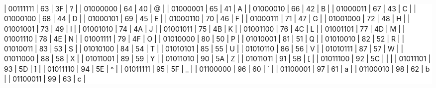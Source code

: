| 00111111 | 63     | 3F       | ?                                           |
| 01000000 | 64     | 40       | @                                           |
| 01000001 | 65     | 41       | A                                           |
| 01000010 | 66     | 42       | B                                           |
| 01000011 | 67     | 43       | C                                           |
| 01000100 | 68     | 44       | D                                           |
| 01000101 | 69     | 45       | E                                           |
| 01000110 | 70     | 46       | F                                           |
| 01000111 | 71     | 47       | G                                           |
| 01001000 | 72     | 48       | H                                           |
| 01001001 | 73     | 49       | I                                           |
| 01001010 | 74     | 4A       | J                                           |
| 01001011 | 75     | 4B       | K                                           |
| 01001100 | 76     | 4C       | L                                           |
| 01001101 | 77     | 4D       | M                                           |
| 01001110 | 78     | 4E       | N                                           |
| 01001111 | 79     | 4F       | O                                           |
| 01010000 | 80     | 50       | P                                           |
| 01010001 | 81     | 51       | Q                                           |
| 01010010 | 82     | 52       | R                                           |
| 01010011 | 83     | 53       | S                                           |
| 01010100 | 84     | 54       | T                                           |
| 01010101 | 85     | 55       | U                                           |
| 01010110 | 86     | 56       | V                                           |
| 01010111 | 87     | 57       | W                                           |
| 01011000 | 88     | 58       | X                                           |
| 01011001 | 89     | 59       | Y                                           |
| 01011010 | 90     | 5A       | Z                                           |
| 01011011 | 91     | 5B       | [                                           |
| 01011100 | 92     | 5C       | \|                                          |
| 01011101 | 93     | 5D       | ]                                           |
| 01011110 | 94     | 5E       | ^                                           |
| 01011111 | 95     | 5F       | \_                                          |
| 01100000 | 96     | 60       | `                                           |
| 01100001 | 97     | 61       | a                                           |
| 01100010 | 98     | 62       | b                                           |
| 01100011 | 99     | 63       | c                                           |